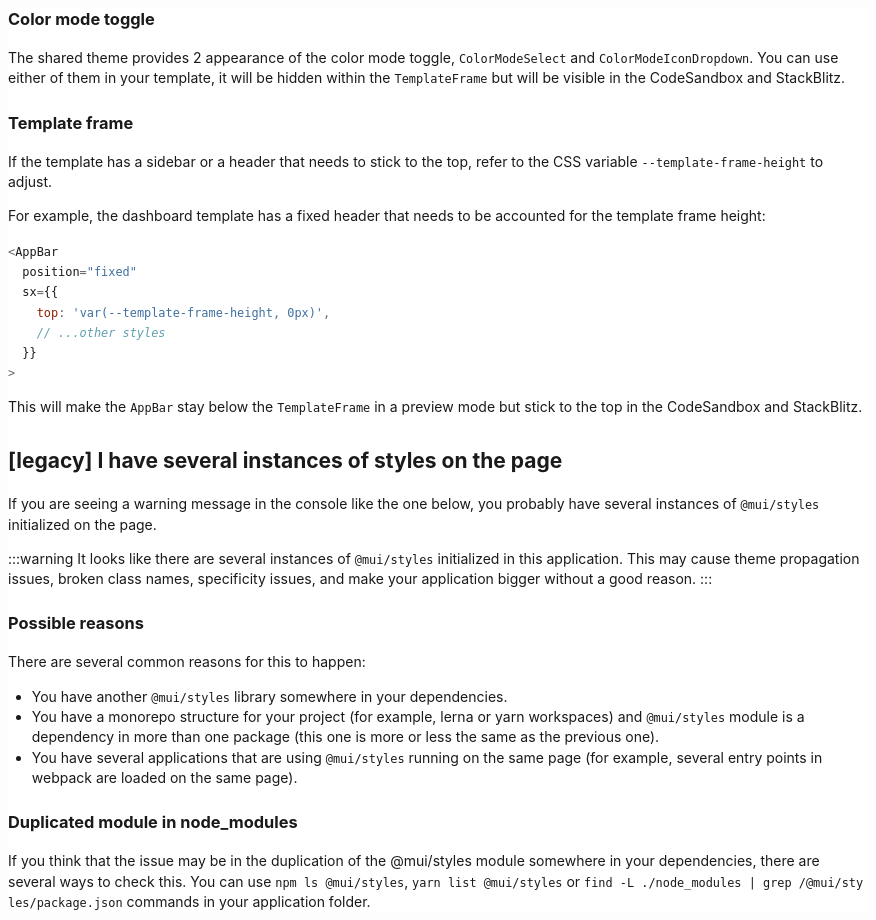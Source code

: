 ### Color mode toggle

The shared theme provides 2 appearance of the color mode toggle, `ColorModeSelect` and `ColorModeIconDropdown`.
You can use either of them in your template, it will be hidden within the `TemplateFrame` but will be visible in the CodeSandbox and StackBlitz.

### Template frame

If the template has a sidebar or a header that needs to stick to the top, refer to the CSS variable `--template-frame-height` to adjust.

For example, the dashboard template has a fixed header that needs to be accounted for the template frame height:

```js
<AppBar
  position="fixed"
  sx={{
    top: 'var(--template-frame-height, 0px)',
    // ...other styles
  }}
>
```

This will make the `AppBar` stay below the `TemplateFrame` in a preview mode but stick to the top in the CodeSandbox and StackBlitz.

## [legacy] I have several instances of styles on the page

If you are seeing a warning message in the console like the one below, you probably have several instances of `@mui/styles` initialized on the page.

:::warning
It looks like there are several instances of `@mui/styles` initialized in this application.
This may cause theme propagation issues, broken class names, specificity issues, and make your application bigger without a good reason.
:::

### Possible reasons

There are several common reasons for this to happen:

- You have another `@mui/styles` library somewhere in your dependencies.
- You have a monorepo structure for your project (for example, lerna or yarn workspaces) and `@mui/styles` module is a dependency in more than one package (this one is more or less the same as the previous one).
- You have several applications that are using `@mui/styles` running on the same page (for example, several entry points in webpack are loaded on the same page).

### Duplicated module in node_modules

If you think that the issue may be in the duplication of the @mui/styles module somewhere in your dependencies, there are several ways to check this.
You can use `npm ls @mui/styles`, `yarn list @mui/styles` or `find -L ./node_modules | grep /@mui/styles/package.json` commands in your application folder.
